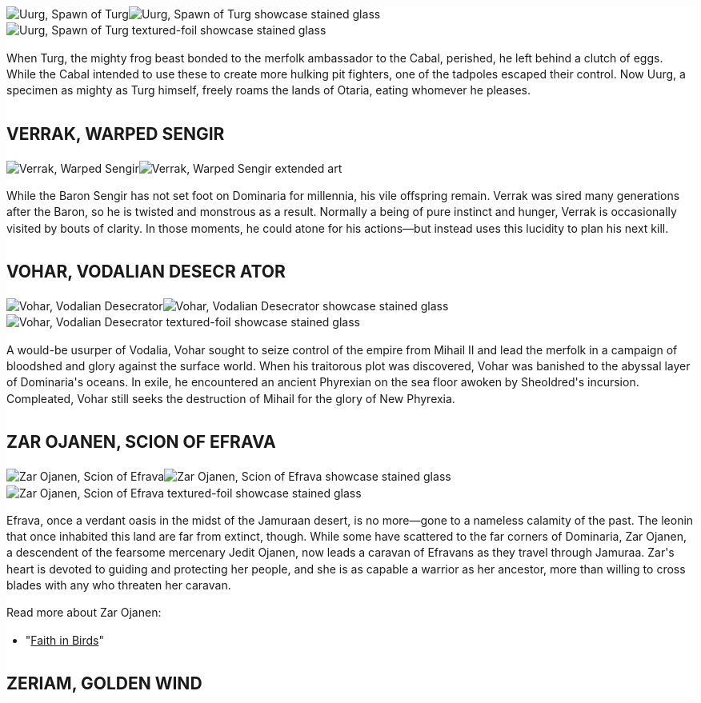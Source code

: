 
![Uurg, Spawn of Turg](https://media.wizards.com/2022/dmu/en_amwRXdtHup.png)![Uurg, Spawn of Turg showcase stained glass](https://media.wizards.com/2022/dmu/en_ZthrdGZDZp.png)![Uurg, Spawn of Turg textured-foil showcase stained glass](https://media.wizards.com/2022/dmu/en_dodjOzxc1J.png)


When Turg, the mighty frog beast bonded to the merfolk ambassador to the Cabal, perished, he left behind a clutch of eggs. While the Cabal intended to use these to create more hulking pit fighters, one of the tadpoles escaped their control. Now Uurg, a specimen as mighty as Turg himself, freely roams the lands of Otaria, eating whomever he pleases.


VERRAK, WARPED SENGIR
---------------------


![Verrak, Warped Sengir](https://media.wizards.com/2022/dmu/en_QJt4WELVO1.png)![Verrak, Warped Sengir extended art](https://media.wizards.com/2022/dmu/en_zWxLumV0Tk.png)


While the Baron Sengir has not set foot on Dominaria for millennia, his vile offspring remain. Verrak was sired many generations after the Baron, so he is twisted and monstrous as a result. Normally a being of pure instinct and hunger, Verrak is occasionally visited by bouts of clarity. In those moments, he could atone for his actions—but instead uses this lucidity to plan his next kill.


VOHAR, VODALIAN DESECR ATOR
---------------------------


![Vohar, Vodalian Desecrator](https://media.wizards.com/2022/dmu/en_Fj5mTMELZ4.png)![Vohar, Vodalian Desecrator showcase stained glass](https://media.wizards.com/2022/dmu/en_0cLqr34ZrQ.png)![Vohar, Vodalian Desecrator textured-foil showcase stained glass](https://media.wizards.com/2022/dmu/en_ohR6CSmQzV.png)


A would-be usurper of Vodalia, Vohar sought to seize control of the empire from Mihail II and lead the merfolk in a campaign of bloodshed and glory against the surface world. When his traitorous plot was discovered, Vohar was banished to the abyssal layer of Dominaria's oceans. In exile, he encountered an ancient Phyrexian on the sea floor awoken by Sheoldred's incursion. Compleated, Vohar still seeks the destruction of Mihail for the glory of New Phyrexia.


ZAR OJANEN, SCION OF EFRAVA
---------------------------


![Zar Ojanen, Scion of Efrava](https://media.wizards.com/2022/dmu/en_pViKAAvzMZ.png)![Zar Ojanen, Scion of Efrava showcase stained glass](https://media.wizards.com/2022/dmu/en_OpMAxJmOsp.png)![Zar Ojanen, Scion of Efrava textured-foil showcase stained glass](https://media.wizards.com/2022/dmu/en_Eve6pwpWZi.png)


Efrava, once a verdant oasis in the midst of the Jamuraan desert, is no more—gone to a nameless calamity of the past. The leonin that once inhabited this land are far from extinct, though. While some have scattered to the far corners of Dominaria, Zar Ojanen, a descendent of the fearsome mercenary Jedit Ojanen, now leads a caravan of Efravans as they travel through Jamuraa. Zar's heart is devoted to guiding and protecting her people, and she is as capable a warrior as her ancestor, more than willing to cross blades with any who threaten her caravan.


Read more about Zar Ojanen:


* "[Faith in Birds](https://magic.wizards.com/en/articles/archive/magic-story/faith-birds-2022-08-17)"

ZERIAM, GOLDEN WIND
-------------------
